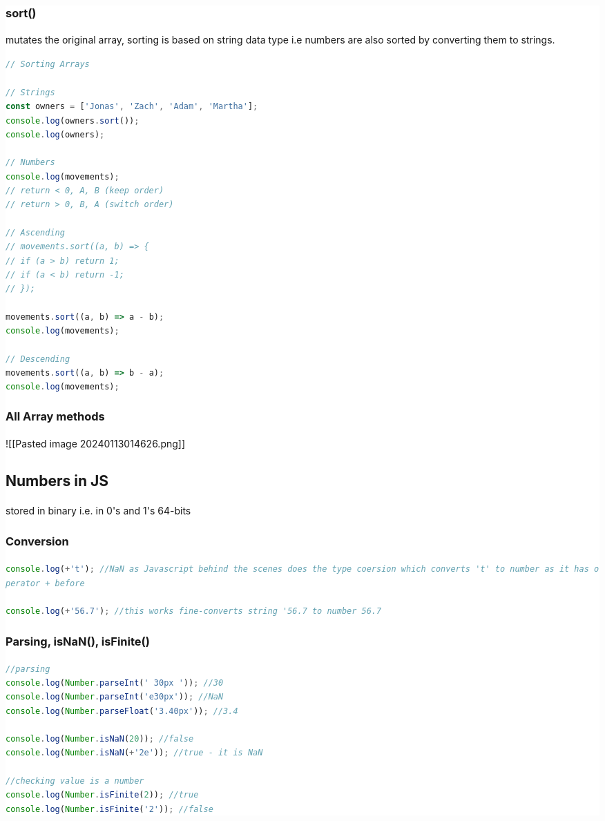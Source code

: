 ### sort()
mutates the original array, sorting is based on string data type i.e numbers are also sorted by converting them to strings.

```js
// Sorting Arrays

// Strings
const owners = ['Jonas', 'Zach', 'Adam', 'Martha'];
console.log(owners.sort());
console.log(owners);

// Numbers
console.log(movements);
// return < 0, A, B (keep order)
// return > 0, B, A (switch order)
  
// Ascending
// movements.sort((a, b) => {
// if (a > b) return 1;
// if (a < b) return -1;
// });

movements.sort((a, b) => a - b);
console.log(movements);

// Descending
movements.sort((a, b) => b - a);
console.log(movements);
```

### All Array methods

![[Pasted image 20240113014626.png]]

## Numbers in JS

stored in binary i.e. in 0's and 1's 64-bits

### Conversion

```js
console.log(+'t'); //NaN as Javascript behind the scenes does the type coersion which converts 't' to number as it has operator + before

console.log(+'56.7'); //this works fine-converts string '56.7 to number 56.7
```

### Parsing, isNaN(), isFinite()

```js
//parsing
console.log(Number.parseInt(' 30px ')); //30
console.log(Number.parseInt('e30px')); //NaN
console.log(Number.parseFloat('3.40px')); //3.4

console.log(Number.isNaN(20)); //false
console.log(Number.isNaN(+'2e')); //true - it is NaN

//checking value is a number
console.log(Number.isFinite(2)); //true
console.log(Number.isFinite('2')); //false
```
